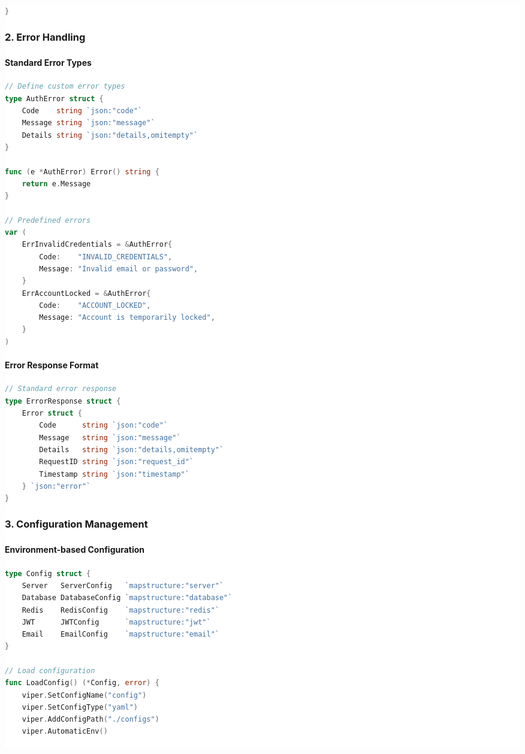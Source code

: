 ```go
}
```

### **2. Error Handling**

#### **Standard Error Types**
```go
// Define custom error types
type AuthError struct {
    Code    string `json:"code"`
    Message string `json:"message"`
    Details string `json:"details,omitempty"`
}

func (e *AuthError) Error() string {
    return e.Message
}

// Predefined errors
var (
    ErrInvalidCredentials = &AuthError{
        Code:    "INVALID_CREDENTIALS",
        Message: "Invalid email or password",
    }
    ErrAccountLocked = &AuthError{
        Code:    "ACCOUNT_LOCKED",
        Message: "Account is temporarily locked",
    }
)
```

#### **Error Response Format**
```go
// Standard error response
type ErrorResponse struct {
    Error struct {
        Code      string `json:"code"`
        Message   string `json:"message"`
        Details   string `json:"details,omitempty"`
        RequestID string `json:"request_id"`
        Timestamp string `json:"timestamp"`
    } `json:"error"`
}
```

### **3. Configuration Management**

#### **Environment-based Configuration**
```go
type Config struct {
    Server   ServerConfig   `mapstructure:"server"`
    Database DatabaseConfig `mapstructure:"database"`
    Redis    RedisConfig    `mapstructure:"redis"`
    JWT      JWTConfig      `mapstructure:"jwt"`
    Email    EmailConfig    `mapstructure:"email"`
}

// Load configuration
func LoadConfig() (*Config, error) {
    viper.SetConfigName("config")
    viper.SetConfigType("yaml")
    viper.AddConfigPath("./configs")
    viper.AutomaticEnv()
    
```